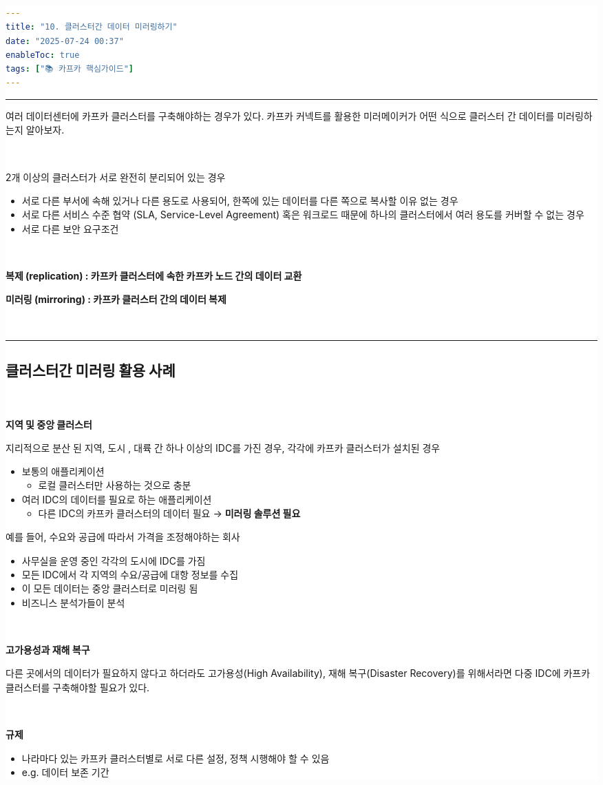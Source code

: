 ```yaml
---
title: "10. 클러스터간 데이터 미러링하기"
date: "2025-07-24 00:37"
enableToc: true
tags: ["📚 카프카 핵심가이드"]
---
```


<hr>

여러 데이터센터에 카프카 클러스터를 구축해야하는 경우가 있다. 카프카 커넥트를 활용한 미러메이커가 어떤 식으로 클러스터 간 데이터를 미러링하는지 알아보자.

<br>

2개 이상의 클러스터가 서로 완전히 분리되어 있는 경우
- 서로 다른 부서에 속해 있거나 다른 용도로 사용되어, 한쪽에 있는 데이터를 다른 쪽으로 복사할 이유 없는 경우
- 서로 다른 서비스 수준 협약 (SLA, Service-Level Agreement) 혹은 워크로드 때문에 하나의 클러스터에서 여러 용도를 커버할 수 없는 경우
- 서로 다른 보안 요구조건

<br>

**복제 (replication) : 카프카 클러스터에 속한 카프카 노드 간의 데이터 교환**

**미러링 (mirroring) : 카프카 클러스터 간의 데이터 복제**

<br><hr>

## 클러스터간 미러링 활용 사례

<br>

**지역 및 중앙 클러스터**

지리적으로 분산 된 지역, 도시 , 대륙 간 하나 이상의 IDC를 가진 경우, 각각에 카프카 클러스터가 설치된 경우
- 보통의 애플리케이션
	- 로컬 클러스터만 사용하는 것으로 충분
- 여러 IDC의 데이터를 필요로 하는 애플리케이션
	- 다른 IDC의 카프카 클러스터의 데이터 필요 → **미러링 솔루션 필요**

예를 들어, 수요와 공급에 따라서 가격을 조정해야하는 회사
- 사무실을 운영 중인 각각의 도시에 IDC를 가짐
- 모든 IDC에서 각 지역의 수요/공급에 대항 정보를 수집
- 이 모든 데이터는 중앙 클러스터로 미러링 됨
- 비즈니스 분석가들이 분석

<br>

**고가용성과 재해 복구**

다른 곳에서의 데이터가 필요하지 않다고 하더라도 고가용성(High Availability), 재해 복구(Disaster Recovery)를 위해서라면 다중 IDC에 카프카 클러스터를 구축해야할 필요가 있다.

<br>

**규제**
- 나라마다 있는 카프카 클러스터별로 서로 다른 설정, 정책 시행해야 할 수 있음
- e.g. 데이터 보존 기간
